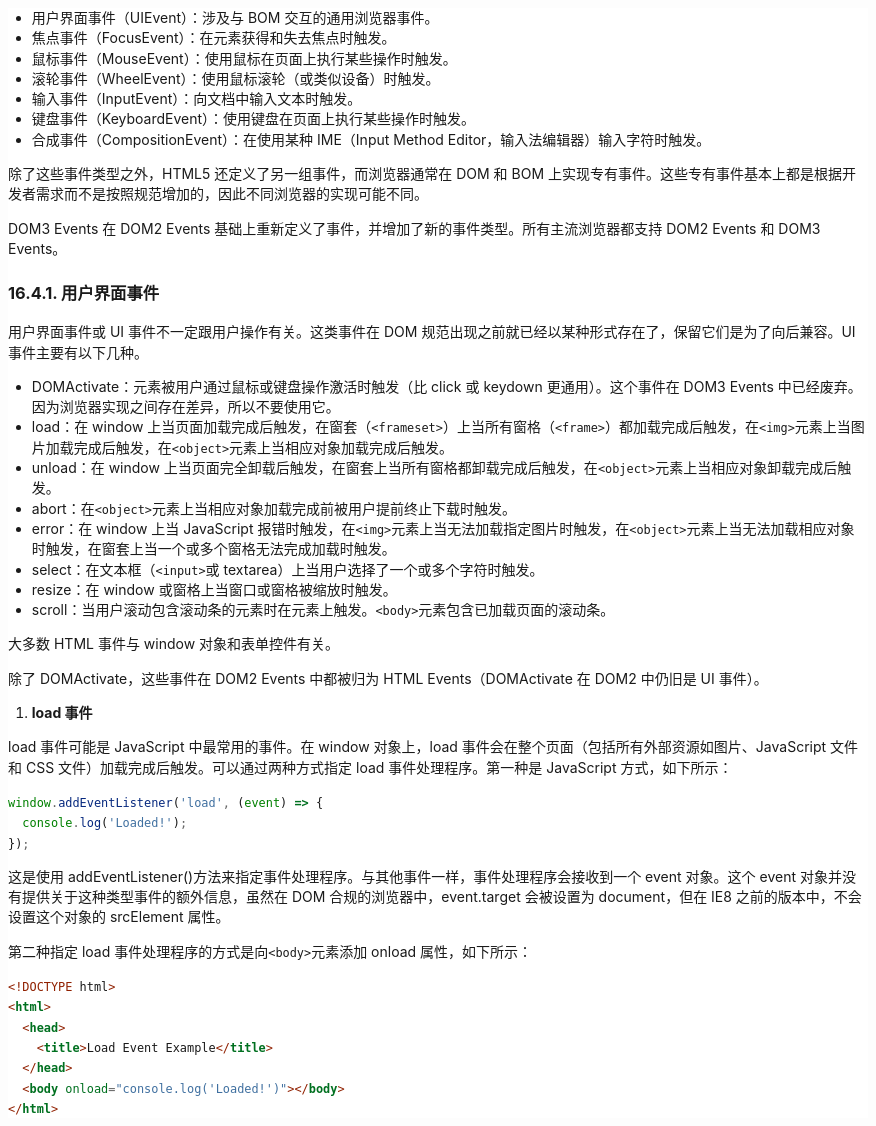 - 用户界面事件（UIEvent）：涉及与 BOM 交互的通用浏览器事件。
- 焦点事件（FocusEvent）：在元素获得和失去焦点时触发。
- 鼠标事件（MouseEvent）：使用鼠标在页面上执行某些操作时触发。
- 滚轮事件（WheelEvent）：使用鼠标滚轮（或类似设备）时触发。
- 输入事件（InputEvent）：向文档中输入文本时触发。
- 键盘事件（KeyboardEvent）：使用键盘在页面上执行某些操作时触发。
- 合成事件（CompositionEvent）：在使用某种 IME（Input Method Editor，输入法编辑器）输入字符时触发。

除了这些事件类型之外，HTML5 还定义了另一组事件，而浏览器通常在 DOM 和 BOM 上实现专有事件。这些专有事件基本上都是根据开发者需求而不是按照规范增加的，因此不同浏览器的实现可能不同。

DOM3 Events 在 DOM2 Events 基础上重新定义了事件，并增加了新的事件类型。所有主流浏览器都支持 DOM2 Events 和 DOM3 Events。

### 16.4.1. 用户界面事件

用户界面事件或 UI 事件不一定跟用户操作有关。这类事件在 DOM 规范出现之前就已经以某种形式存在了，保留它们是为了向后兼容。UI 事件主要有以下几种。

- DOMActivate：元素被用户通过鼠标或键盘操作激活时触发（比 click 或 keydown 更通用）。这个事件在 DOM3 Events 中已经废弃。因为浏览器实现之间存在差异，所以不要使用它。
- load：在 window 上当页面加载完成后触发，在窗套（`<frameset>`）上当所有窗格（`<frame>`）都加载完成后触发，在`<img>`元素上当图片加载完成后触发，在`<object>`元素上当相应对象加载完成后触发。
- unload：在 window 上当页面完全卸载后触发，在窗套上当所有窗格都卸载完成后触发，在`<object>`元素上当相应对象卸载完成后触发。
- abort：在`<object>`元素上当相应对象加载完成前被用户提前终止下载时触发。
- error：在 window 上当 JavaScript 报错时触发，在`<img>`元素上当无法加载指定图片时触发，在`<object>`元素上当无法加载相应对象时触发，在窗套上当一个或多个窗格无法完成加载时触发。
- select：在文本框（`<input>`或 textarea）上当用户选择了一个或多个字符时触发。
- resize：在 window 或窗格上当窗口或窗格被缩放时触发。
- scroll：当用户滚动包含滚动条的元素时在元素上触发。`<body>`元素包含已加载页面的滚动条。

大多数 HTML 事件与 window 对象和表单控件有关。

除了 DOMActivate，这些事件在 DOM2 Events 中都被归为 HTML Events（DOMActivate 在 DOM2 中仍旧是 UI 事件）。

1. **load 事件**

load 事件可能是 JavaScript 中最常用的事件。在 window 对象上，load 事件会在整个页面（包括所有外部资源如图片、JavaScript 文件和 CSS 文件）加载完成后触发。可以通过两种方式指定 load 事件处理程序。第一种是 JavaScript 方式，如下所示：

```javascript
window.addEventListener('load', (event) => {
  console.log('Loaded!');
});
```

这是使用 addEventListener()方法来指定事件处理程序。与其他事件一样，事件处理程序会接收到一个 event 对象。这个 event 对象并没有提供关于这种类型事件的额外信息，虽然在 DOM 合规的浏览器中，event.target 会被设置为 document，但在 IE8 之前的版本中，不会设置这个对象的 srcElement 属性。

第二种指定 load 事件处理程序的方式是向`<body>`元素添加 onload 属性，如下所示：

```html
<!DOCTYPE html>
<html>
  <head>
    <title>Load Event Example</title>
  </head>
  <body onload="console.log('Loaded!')"></body>
</html>
```
